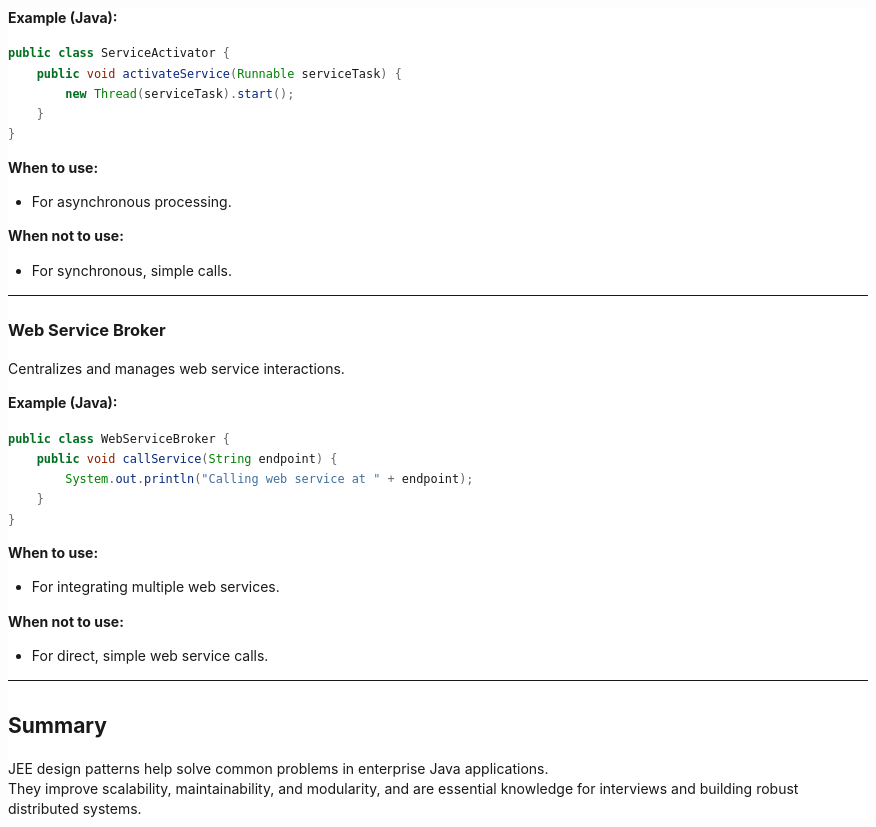 **Example (Java):**
```java
public class ServiceActivator {
    public void activateService(Runnable serviceTask) {
        new Thread(serviceTask).start();
    }
}
```

**When to use:**  
- For asynchronous processing.

**When not to use:**  
- For synchronous, simple calls.

---

### Web Service Broker

Centralizes and manages web service interactions.

**Example (Java):**
```java
public class WebServiceBroker {
    public void callService(String endpoint) {
        System.out.println("Calling web service at " + endpoint);
    }
}
```

**When to use:**  
- For integrating multiple web services.

**When not to use:**  
- For direct, simple web service calls.

---

## Summary

JEE design patterns help solve common problems in enterprise Java applications.  
They improve scalability, maintainability, and modularity, and are essential knowledge for interviews and building robust distributed systems.
